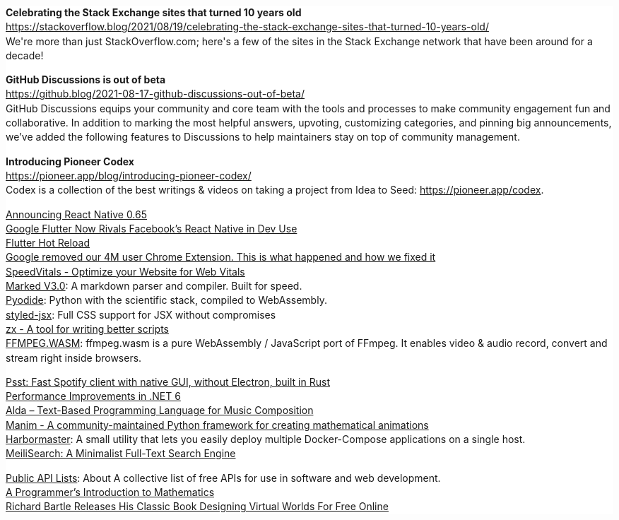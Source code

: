 **Celebrating the Stack Exchange sites that turned 10 years old**  
https://stackoverflow.blog/2021/08/19/celebrating-the-stack-exchange-sites-that-turned-10-years-old/  
We're more than just StackOverflow.com; here's a few of the sites in the Stack Exchange network that have been around for a decade!

**GitHub Discussions is out of beta**  
https://github.blog/2021-08-17-github-discussions-out-of-beta/  
GitHub Discussions equips your community and core team with the tools and processes to make community engagement fun and collaborative. In addition to marking the most helpful answers, upvoting, customizing categories, and pinning big announcements, we’ve added the following features to Discussions to help maintainers stay on top of community management.

**Introducing Pioneer Codex**  
https://pioneer.app/blog/introducing-pioneer-codex/  
Codex is a collection of the best writings & videos on taking a project from Idea to Seed: https://pioneer.app/codex.

[Announcing React Native 0.65](https://reactnative.dev/blog/2021/08/17/version-065)  
[Google Flutter Now Rivals Facebook’s React Native in Dev Use](https://thenewstack.io/google-flutter-now-rivals-facebooks-react-in-developer-use/)  
[Flutter Hot Reload](https://medium.com/flutter/flutter-hot-reload-f3c5994e2cee)  
[Google removed our 4M user Chrome Extension. This is what happened and how we fixed it](https://www.indiehackers.com/post/google-removed-our-4m-user-chrome-extension-this-is-what-happened-and-how-we-fixed-it-851c785b10)  
[SpeedVitals - Optimize your Website for Web Vitals](https://speedvitals.com/)  
[Marked V3.0](https://github.com/markedjs/marked/releases/tag/v3.0.0): A markdown parser and compiler. Built for speed.  
[Pyodide](https://pyodide.org/en/stable/index.html): Python with the scientific stack, compiled to WebAssembly.  
[styled-jsx](https://github.com/vercel/styled-jsx): Full CSS support for JSX without compromises  
[zx - A tool for writing better scripts](https://github.com/google/zx)  
[FFMPEG.WASM](https://ffmpegwasm.netlify.app/): ffmpeg.wasm is a pure WebAssembly / JavaScript port of FFmpeg. It enables video & audio record, convert and stream right inside browsers.

[Psst: Fast Spotify client with native GUI, without Electron, built in Rust](https://github.com/jpochyla/psst)  
[Performance Improvements in .NET 6](https://devblogs.microsoft.com/dotnet/performance-improvements-in-net-6/)  
[Alda – Text-Based Programming Language for Music Composition](https://alda.io/tutorial/)  
[Manim - A community-maintained Python framework for creating mathematical animations](https://github.com/ManimCommunity/manim)  
[Harbormaster](https://gitlab.com/stavros/harbormaster): A small utility that lets you easily deploy multiple
Docker-Compose applications on a single host.  
[MeiliSearch: A Minimalist Full-Text Search Engine](https://tech.marksblogg.com/meilisearch-full-text-search.html)  

[Public API Lists](https://github.com/public-api-lists/public-api-lists): About
A collective list of free APIs for use in software and web development.  
[A Programmer’s Introduction to Mathematics](https://www.bit-101.com/blog/2021/08/a-programmers-introduction-to-mathematics/)  
[Richard Bartle Releases His Classic Book Designing Virtual Worlds For Free Online](https://nwn.blogs.com/nwn/2021/08/richard-bartle-designing-virtual-worlds-free-book.html)  
